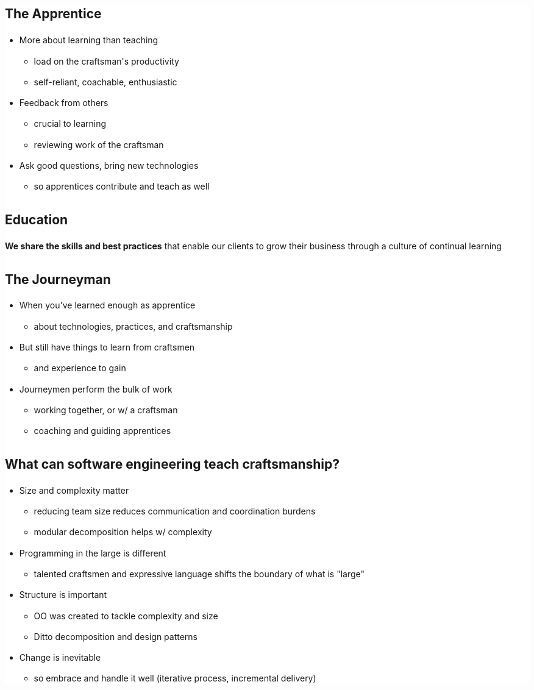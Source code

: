 ## The Apprentice

* More about learning than teaching

    * load on the craftsman's productivity

    * self-reliant, coachable, enthusiastic

* Feedback from others

    * crucial to learning

    * reviewing work of the craftsman

* Ask good questions, bring new technologies

    * so apprentices contribute and teach as well

## Education

**We share the skills and best practices** that enable our clients to grow their business through a culture of continual learning

## The Journeyman

* When you've learned enough as apprentice

    * about technologies, practices, and craftsmanship

* But still have things to learn from craftsmen

    * and experience to gain

* Journeymen perform the bulk of work

    * working together, or w/ a craftsman

    * coaching and guiding apprentices

## What can software engineering teach craftsmanship?

* Size and complexity matter

    * reducing team size reduces communication and coordination burdens

    * modular decomposition helps w/ complexity

* Programming in the large is different

    * talented craftsmen and expressive language shifts the boundary of what is "large"

* Structure is important

    * OO was created to tackle complexity and size

    * Ditto decomposition and design patterns

* Change is inevitable

    * so embrace and handle it well (iterative process, incremental delivery)
